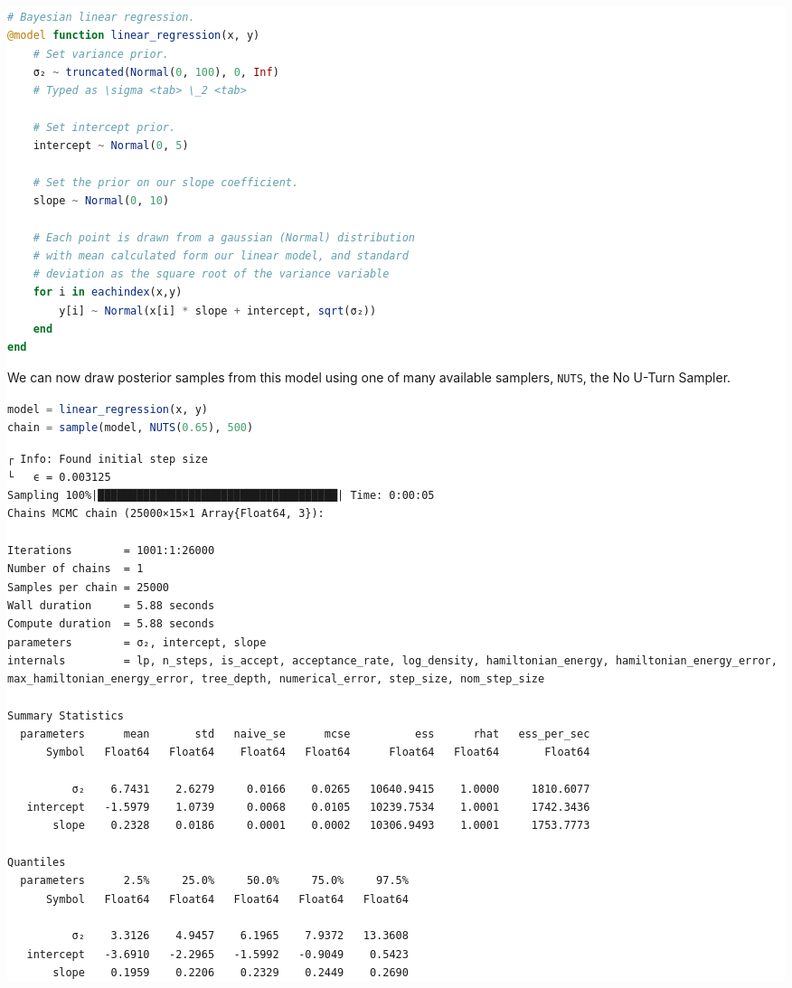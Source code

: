 ```julia
# Bayesian linear regression.
@model function linear_regression(x, y)
    # Set variance prior.
    σ₂ ~ truncated(Normal(0, 100), 0, Inf)
    # Typed as \sigma <tab> \_2 <tab>

    # Set intercept prior.
    intercept ~ Normal(0, 5)

    # Set the prior on our slope coefficient.
    slope ~ Normal(0, 10)

    # Each point is drawn from a gaussian (Normal) distribution
    # with mean calculated form our linear model, and standard
    # deviation as the square root of the variance variable
    for i in eachindex(x,y)
        y[i] ~ Normal(x[i] * slope + intercept, sqrt(σ₂))
    end
end

```

We can now draw posterior samples from this model using one of many available samplers, `NUTS`, the No U-Turn Sampler.

```julia
model = linear_regression(x, y)
chain = sample(model, NUTS(0.65), 500)
```
```
┌ Info: Found initial step size
└   ϵ = 0.003125
Sampling 100%|█████████████████████████████████████| Time: 0:00:05
Chains MCMC chain (25000×15×1 Array{Float64, 3}):

Iterations        = 1001:1:26000
Number of chains  = 1
Samples per chain = 25000
Wall duration     = 5.88 seconds
Compute duration  = 5.88 seconds
parameters        = σ₂, intercept, slope
internals         = lp, n_steps, is_accept, acceptance_rate, log_density, hamiltonian_energy, hamiltonian_energy_error, max_hamiltonian_energy_error, tree_depth, numerical_error, step_size, nom_step_size

Summary Statistics
  parameters      mean       std   naive_se      mcse          ess      rhat   ess_per_sec
      Symbol   Float64   Float64    Float64   Float64      Float64   Float64       Float64

          σ₂    6.7431    2.6279     0.0166    0.0265   10640.9415    1.0000     1810.6077
   intercept   -1.5979    1.0739     0.0068    0.0105   10239.7534    1.0001     1742.3436
       slope    0.2328    0.0186     0.0001    0.0002   10306.9493    1.0001     1753.7773

Quantiles
  parameters      2.5%     25.0%     50.0%     75.0%     97.5%
      Symbol   Float64   Float64   Float64   Float64   Float64

          σ₂    3.3126    4.9457    6.1965    7.9372   13.3608
   intercept   -3.6910   -2.2965   -1.5992   -0.9049    0.5423
       slope    0.1959    0.2206    0.2329    0.2449    0.2690
```
